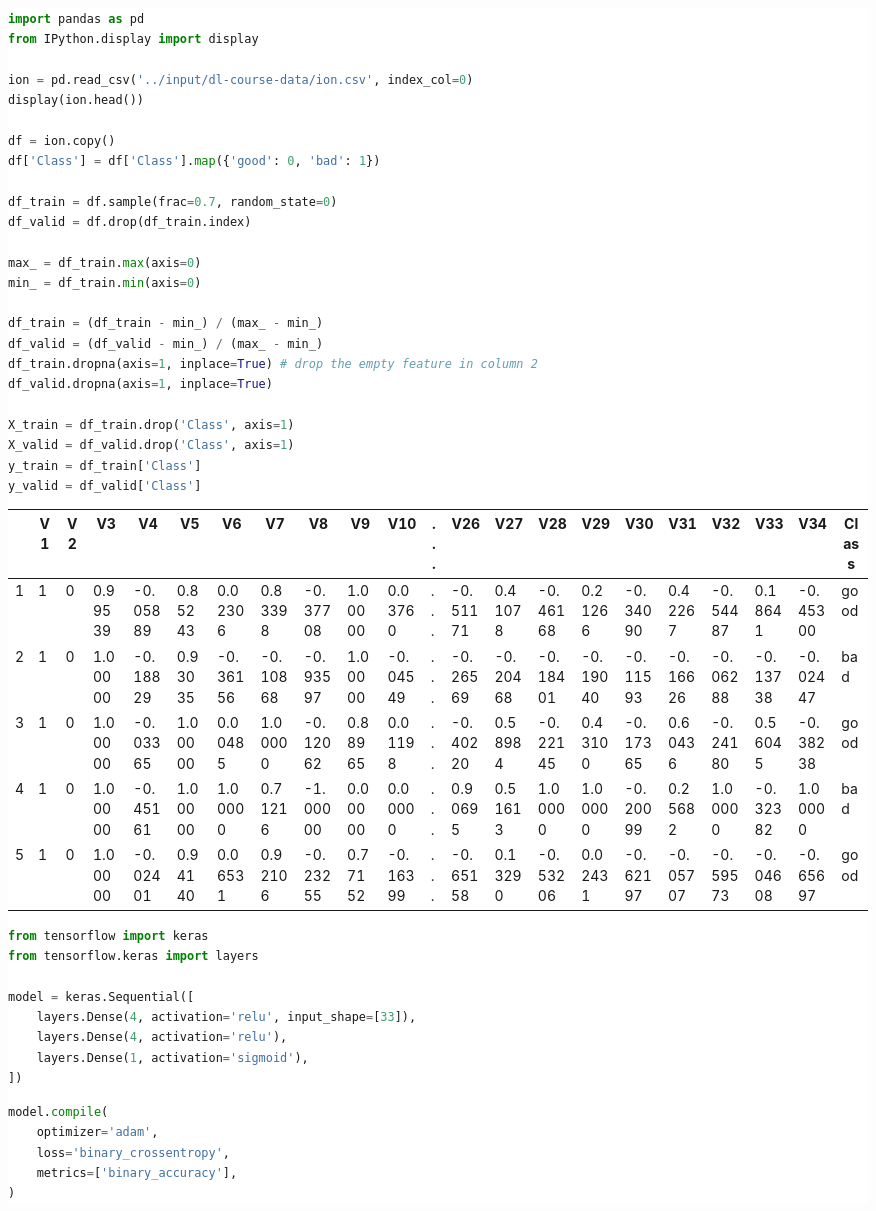 ```python
import pandas as pd
from IPython.display import display

ion = pd.read_csv('../input/dl-course-data/ion.csv', index_col=0)
display(ion.head())

df = ion.copy()
df['Class'] = df['Class'].map({'good': 0, 'bad': 1})

df_train = df.sample(frac=0.7, random_state=0)
df_valid = df.drop(df_train.index)

max_ = df_train.max(axis=0)
min_ = df_train.min(axis=0)

df_train = (df_train - min_) / (max_ - min_)
df_valid = (df_valid - min_) / (max_ - min_)
df_train.dropna(axis=1, inplace=True) # drop the empty feature in column 2
df_valid.dropna(axis=1, inplace=True)

X_train = df_train.drop('Class', axis=1)
X_valid = df_valid.drop('Class', axis=1)
y_train = df_train['Class']
y_valid = df_valid['Class']
```

|  | V1  | V2  | V3  | V4      | V5       | V6      | V7       | V8       | V9       | V10     | ...      | V26 | V27      | V28      | V29      | V30      | V31      | V32      | V33      | V34      | Class    |
| --- | --- | --- | ------- | -------- | ------- | -------- | -------- | -------- | ------- | -------- | --- | -------- | -------- | -------- | -------- | -------- | -------- | -------- | -------- | -------- | ---- |
| 1   | 1   | 0   | 0.99539 | -0.05889 | 0.85243 | 0.02306  | 0.83398  | -0.37708 | 1.00000 | 0.03760  | ... | -0.51171 | 0.41078  | -0.46168 | 0.21266  | -0.34090 | 0.42267  | -0.54487 | 0.18641  | -0.45300 | good |
| 2   | 1   | 0   | 1.00000 | -0.18829 | 0.93035 | -0.36156 | -0.10868 | -0.93597 | 1.00000 | -0.04549 | ... | -0.26569 | -0.20468 | -0.18401 | -0.19040 | -0.11593 | -0.16626 | -0.06288 | -0.13738 | -0.02447 | bad  |
| 3   | 1   | 0   | 1.00000 | -0.03365 | 1.00000 | 0.00485  | 1.00000  | -0.12062 | 0.88965 | 0.01198  | ... | -0.40220 | 0.58984  | -0.22145 | 0.43100  | -0.17365 | 0.60436  | -0.24180 | 0.56045  | -0.38238 | good |
| 4   | 1   | 0   | 1.00000 | -0.45161 | 1.00000 | 1.00000  | 0.71216  | -1.00000 | 0.00000 | 0.00000  | ... | 0.90695  | 0.51613  | 1.00000  | 1.00000  | -0.20099 | 0.25682  | 1.00000  | -0.32382 | 1.00000  | bad  |
| 5   | 1   | 0   | 1.00000 | -0.02401 | 0.94140 | 0.06531  | 0.92106  | -0.23255 | 0.77152 | -0.16399 | ... | -0.65158 | 0.13290  | -0.53206 | 0.02431  | -0.62197 | -0.05707 | -0.59573 | -0.04608 | -0.65697 | good |

```python
from tensorflow import keras
from tensorflow.keras import layers

model = keras.Sequential([
    layers.Dense(4, activation='relu', input_shape=[33]),
    layers.Dense(4, activation='relu'),
    layers.Dense(1, activation='sigmoid'),
])
```

```python
model.compile(
    optimizer='adam',
    loss='binary_crossentropy',
    metrics=['binary_accuracy'],
)
```
